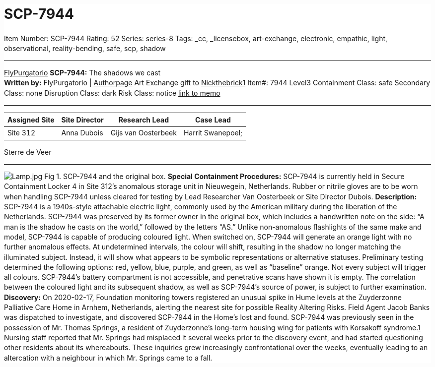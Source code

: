 # SCP-7944
Item Number: SCP-7944
Rating: 52
Series: series-8
Tags: _cc, _licensebox, art-exchange, electronic, empathic, light, observational, reality-bending, safe, scp, shadow

---

[FlyPurgatorio](javascript:;)
**SCP-7944:** The shadows we cast  
**Written by:** FlyPurgatorio | [Authorpage](https://scp-wiki.wikidot.com/flys-purgatory)
Art Exchange gift to [Nickthebrick1](http://www.wikidot.com/user:info/nickthebrick1)
Item#: 7944
Level3
Containment Class:
safe
Secondary Class:
none
Disruption Class:
dark
Risk Class:
notice
[link to memo](/classification-committee-memo)  

* * *
**Assigned Site** | **Site Director** | **Research Lead** | **Case Lead**  
---|---|---|---  
Site 312 | Anna Dubois | Gijs van Oosterbeek | Harrit Swanepoel;  
Sterre de Veer  
* * *
![Lamp.jpg](http://scp-wiki.wikidot.com/local--files/scp-7944/Lamp.jpg)
Fig 1. SCP-7944 and the original box.
**Special Containment Procedures:** SCP-7944 is currently held in Secure Containment Locker 4 in Site 312’s anomalous storage unit in Nieuwegein, Netherlands. Rubber or nitrile gloves are to be worn when handling SCP-7944 unless cleared for testing by Lead Researcher Van Oosterbeek or Site Director Dubois.
**Description:** SCP-7944 is a 1940s-style attachable electric light, commonly used by the American military during the liberation of the Netherlands. SCP-7944 was preserved by its former owner in the original box, which includes a handwritten note on the side: “A man is the shadow he casts on the world,” followed by the letters “AS.”
Unlike non-anomalous flashlights of the same make and model, SCP-7944 is capable of producing coloured light. When switched on, SCP-7944 will generate an orange light with no further anomalous effects. At undetermined intervals, the colour will shift, resulting in the shadow no longer matching the illuminated subject. Instead, it will show what appears to be symbolic representations or alternative statuses. Preliminary testing determined the following options: red, yellow, blue, purple, and green, as well as “baseline” orange. Not every subject will trigger all colours.
SCP-7944’s battery compartment is not accessible, and penetrative scans have shown it is empty.
The correlation between the coloured light and its subsequent shadow, as well as SCP-7944’s source of power, is subject to further examination.
**Discovery:** On 2020-02-17, Foundation monitoring towers registered an unusual spike in Hume levels at the Zuyderzonne Palliative Care Home in Arnhem, Netherlands, alerting the nearest site for possible Reality Altering Risks. Field Agent Jacob Banks was dispatched to investigate, and discovered SCP-7944 in the Home’s lost and found.
SCP-7944 was previously seen in the possession of Mr. Thomas Springs, a resident of Zuyderzonne’s long-term housing wing for patients with Korsakoff syndrome.[1](javascript:;) Nursing staff reported that Mr. Springs had misplaced it several weeks prior to the discovery event, and had started questioning other residents about its whereabouts. These inquiries grew increasingly confrontational over the weeks, eventually leading to an altercation with a neighbour in which Mr. Springs came to a fall.